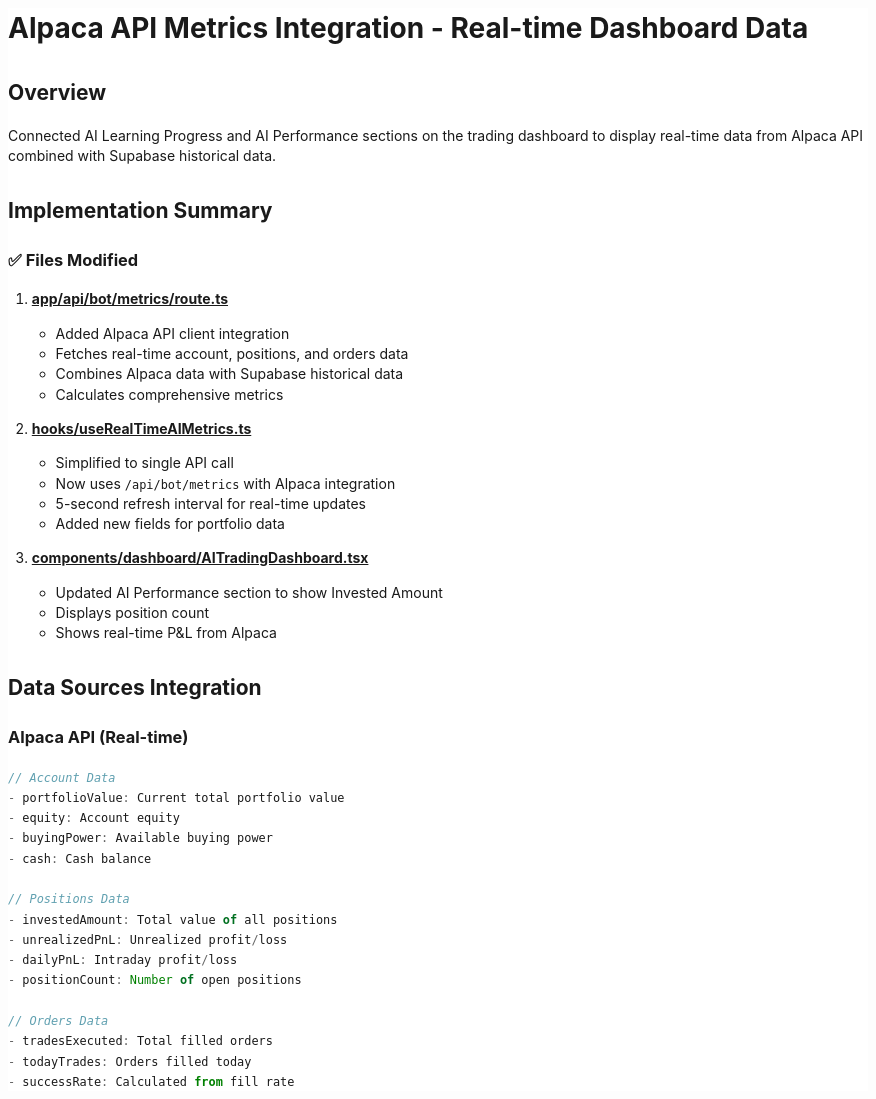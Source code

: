 # Alpaca API Metrics Integration - Real-time Dashboard Data

## Overview

Connected AI Learning Progress and AI Performance sections on the trading dashboard to display real-time data from Alpaca API combined with Supabase historical data.

## Implementation Summary

### ✅ Files Modified

1. **[app/api/bot/metrics/route.ts](app/api/bot/metrics/route.ts)**
   - Added Alpaca API client integration
   - Fetches real-time account, positions, and orders data
   - Combines Alpaca data with Supabase historical data
   - Calculates comprehensive metrics

2. **[hooks/useRealTimeAIMetrics.ts](hooks/useRealTimeAIMetrics.ts)**
   - Simplified to single API call
   - Now uses `/api/bot/metrics` with Alpaca integration
   - 5-second refresh interval for real-time updates
   - Added new fields for portfolio data

3. **[components/dashboard/AITradingDashboard.tsx](components/dashboard/AITradingDashboard.tsx:584-632)**
   - Updated AI Performance section to show Invested Amount
   - Displays position count
   - Shows real-time P&L from Alpaca

## Data Sources Integration

### Alpaca API (Real-time)
```typescript
// Account Data
- portfolioValue: Current total portfolio value
- equity: Account equity
- buyingPower: Available buying power
- cash: Cash balance

// Positions Data
- investedAmount: Total value of all positions
- unrealizedPnL: Unrealized profit/loss
- dailyPnL: Intraday profit/loss
- positionCount: Number of open positions

// Orders Data
- tradesExecuted: Total filled orders
- todayTrades: Orders filled today
- successRate: Calculated from fill rate
```
